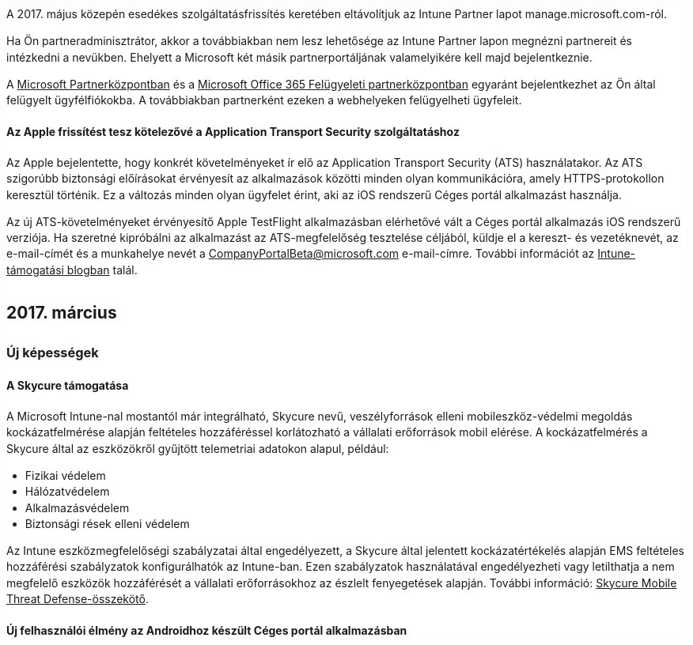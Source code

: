 A 2017. május közepén esedékes szolgáltatásfrissítés keretében eltávolítjuk az Intune Partner lapot manage.microsoft.com-ról.  

Ha Ön partneradminisztrátor, akkor a továbbiakban nem lesz lehetősége az Intune Partner lapon megnézni partnereit és intézkedni a nevükben. Ehelyett a Microsoft két másik partnerportáljának valamelyikére kell majd bejelentkeznie.

A [Microsoft Partnerközpontban](https://partnercenter.microsoft.com/) és a [Microsoft Office 365 Felügyeleti partnerközpontban](https://portal.office.com/) egyaránt bejelentkezhet az Ön által felügyelt ügyfélfiókokba. A továbbiakban partnerként ezeken a webhelyeken felügyelheti ügyfeleit.


#### <a name="apple-to-require-updates-for-application-transport-security---748318--"></a>Az Apple frissítést tesz kötelezővé a Application Transport Security szolgáltatáshoz 

Az Apple bejelentette, hogy konkrét követelményeket ír elő az Application Transport Security (ATS) használatakor. Az ATS szigorúbb biztonsági előírásokat érvényesít az alkalmazások közötti minden olyan kommunikációra, amely HTTPS-protokollon keresztül történik. Ez a változás minden olyan ügyfelet érint, aki az iOS rendszerű Céges portál alkalmazást használja.

Az új ATS-követelményeket érvényesítő Apple TestFlight alkalmazásban elérhetővé vált a Céges portál alkalmazás iOS rendszerű verziója. Ha szeretné kipróbálni az alkalmazást az ATS-megfelelőség tesztelése céljából, küldje el a kereszt- és vezetéknevét, az e-mail-címét és a munkahelye nevét a <a href="mailto:CompanyPortalBeta@microsoft.com?subject=Register to TestFlight ATS Company Portal app">CompanyPortalBeta@microsoft.com</a> e-mail-címre. További információt az [Intune-támogatási blogban](https://aka.ms/compportalats) talál.

## <a name="march-2017"></a>2017. március

### <a name="new-capabilities"></a>Új képességek

#### <a name="support-for-skycure"></a>A Skycure támogatása

A Microsoft Intune-nal mostantól már integrálható, Skycure nevű, veszélyforrások elleni mobileszköz-védelmi megoldás kockázatfelmérése alapján feltételes hozzáféréssel korlátozható a vállalati erőforrások mobil elérése. A kockázatfelmérés a Skycure által az eszközökről gyűjtött telemetriai adatokon alapul, például:

- Fizikai védelem
- Hálózatvédelem
- Alkalmazásvédelem
- Biztonsági rések elleni védelem

Az Intune eszközmegfelelőségi szabályzatai által engedélyezett, a Skycure által jelentett kockázatértékelés alapján EMS feltételes hozzáférési szabályzatok konfigurálhatók az Intune-ban. Ezen szabályzatok használatával engedélyezheti vagy letilthatja a nem megfelelő eszközök hozzáférését a vállalati erőforrásokhoz az észlelt fenyegetések alapján. További információ: [Skycure Mobile Threat Defense-összekötő](/intune-classic/deploy-use/skycure-mobile-threat-defense-connector).

#### <a name="new-user-experience-for-the-company-portal-app-for-android---621622--"></a>Új felhasználói élmény az Androidhoz készült Céges portál alkalmazásban 
